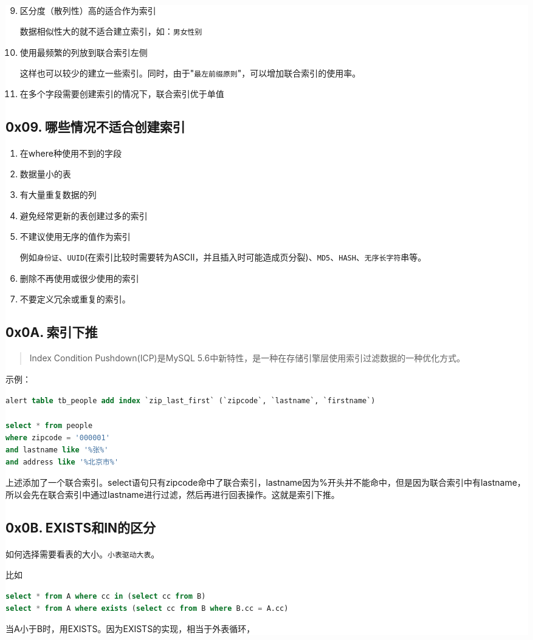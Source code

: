 9. 区分度（散列性）高的适合作为索引

   数据相似性大的就不适合建立索引，如：`男女性别`

10. 使用最频繁的列放到联合索引左侧

    这样也可以较少的建立一些索引。同时，由于"`最左前缀原则`"，可以增加联合索引的使用率。

11. 在多个字段需要创建索引的情况下，联合索引优于单值

## 0x09. 哪些情况不适合创建索引

1. 在where种使用不到的字段

2. 数据量小的表

3. 有大量重复数据的列

4. 避免经常更新的表创建过多的索引

5. 不建议使用无序的值作为索引

   例如`身份证`、`UUID`(在索引比较时需要转为ASCII，并且插入时可能造成页分裂)、`MD5`、`HASH`、`无序长字符`串等。

6. 删除不再使用或很少使用的索引

7. 不要定义冗余或重复的索引。

## 0x0A. 索引下推

> Index Condition Pushdown(ICP)是MySQL 5.6中新特性，是一种在存储引擎层使用索引过滤数据的一种优化方式。

示例：

```sql
alert table tb_people add index `zip_last_first` (`zipcode`, `lastname`, `firstname`)

select * from people
where zipcode = '000001'
and lastname like '%张%'
and address like '%北京市%'
```

上述添加了一个联合索引。select语句只有zipcode命中了联合索引，lastname因为%开头并不能命中，但是因为联合索引中有lastname，所以会先在联合索引中通过lastname进行过滤，然后再进行回表操作。这就是索引下推。

## 0x0B. EXISTS和IN的区分 

如何选择需要看表的大小。`小表驱动大表`。

比如

```sql
select * from A where cc in (select cc from B)
select * from A where exists (select cc from B where B.cc = A.cc)
```

当A小于B时，用EXISTS。因为EXISTS的实现，相当于外表循环，
